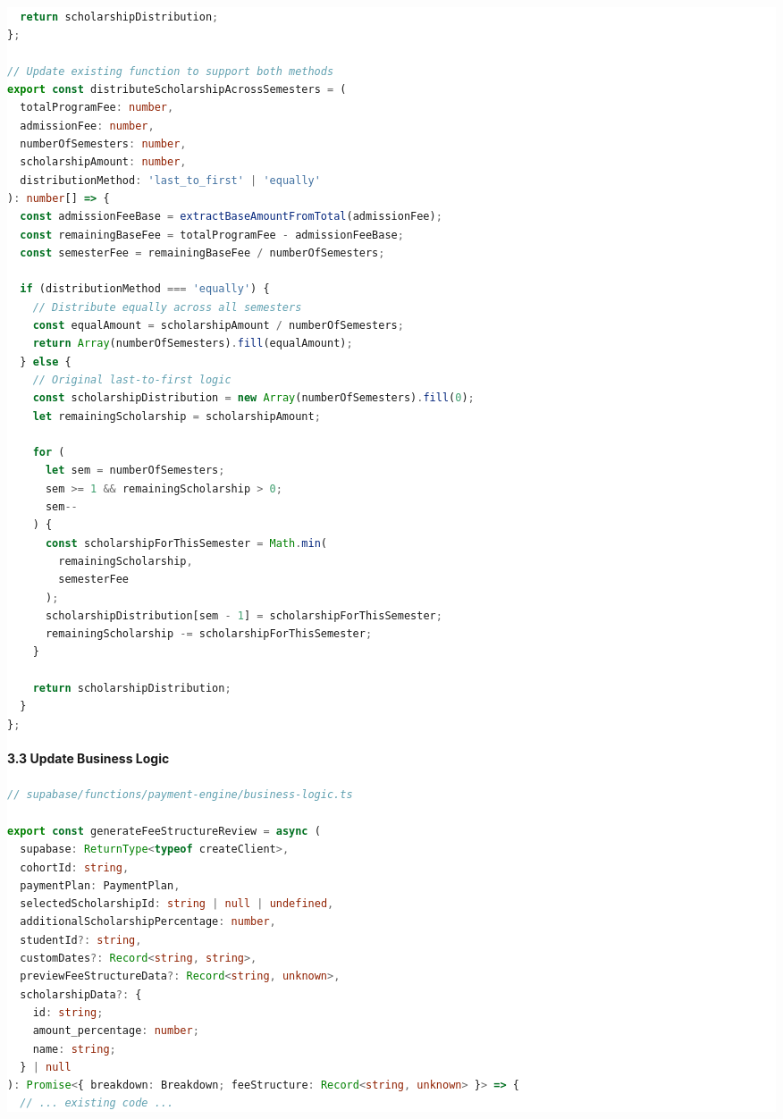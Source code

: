 ```typescript
  return scholarshipDistribution;
};

// Update existing function to support both methods
export const distributeScholarshipAcrossSemesters = (
  totalProgramFee: number,
  admissionFee: number,
  numberOfSemesters: number,
  scholarshipAmount: number,
  distributionMethod: 'last_to_first' | 'equally'
): number[] => {
  const admissionFeeBase = extractBaseAmountFromTotal(admissionFee);
  const remainingBaseFee = totalProgramFee - admissionFeeBase;
  const semesterFee = remainingBaseFee / numberOfSemesters;

  if (distributionMethod === 'equally') {
    // Distribute equally across all semesters
    const equalAmount = scholarshipAmount / numberOfSemesters;
    return Array(numberOfSemesters).fill(equalAmount);
  } else {
    // Original last-to-first logic
    const scholarshipDistribution = new Array(numberOfSemesters).fill(0);
    let remainingScholarship = scholarshipAmount;

    for (
      let sem = numberOfSemesters;
      sem >= 1 && remainingScholarship > 0;
      sem--
    ) {
      const scholarshipForThisSemester = Math.min(
        remainingScholarship,
        semesterFee
      );
      scholarshipDistribution[sem - 1] = scholarshipForThisSemester;
      remainingScholarship -= scholarshipForThisSemester;
    }

    return scholarshipDistribution;
  }
};
```

#### 3.3 Update Business Logic

```typescript
// supabase/functions/payment-engine/business-logic.ts

export const generateFeeStructureReview = async (
  supabase: ReturnType<typeof createClient>,
  cohortId: string,
  paymentPlan: PaymentPlan,
  selectedScholarshipId: string | null | undefined,
  additionalScholarshipPercentage: number,
  studentId?: string,
  customDates?: Record<string, string>,
  previewFeeStructureData?: Record<string, unknown>,
  scholarshipData?: {
    id: string;
    amount_percentage: number;
    name: string;
  } | null
): Promise<{ breakdown: Breakdown; feeStructure: Record<string, unknown> }> => {
  // ... existing code ...

```